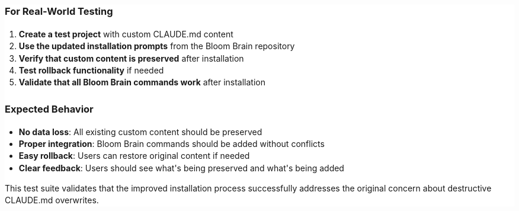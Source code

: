 ### For Real-World Testing
1. **Create a test project** with custom CLAUDE.md content
2. **Use the updated installation prompts** from the Bloom Brain repository
3. **Verify that custom content is preserved** after installation
4. **Test rollback functionality** if needed
5. **Validate that all Bloom Brain commands work** after installation

### Expected Behavior
- **No data loss**: All existing custom content should be preserved
- **Proper integration**: Bloom Brain commands should be added without conflicts
- **Easy rollback**: Users can restore original content if needed
- **Clear feedback**: Users should see what's being preserved and what's being added

This test suite validates that the improved installation process successfully addresses the original concern about destructive CLAUDE.md overwrites.